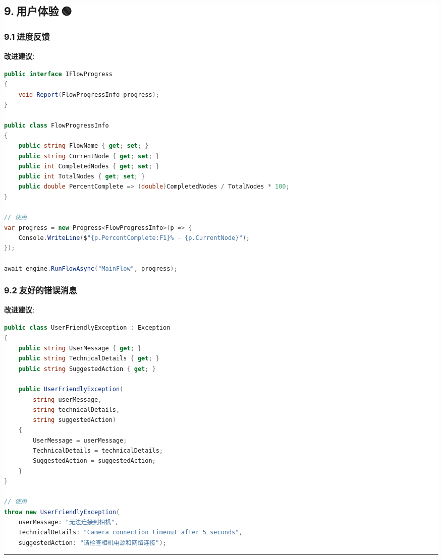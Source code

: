 
## 9. 用户体验 🟢

### 9.1 进度反馈

**改进建议**:
```csharp
public interface IFlowProgress
{
    void Report(FlowProgressInfo progress);
}

public class FlowProgressInfo
{
    public string FlowName { get; set; }
    public string CurrentNode { get; set; }
    public int CompletedNodes { get; set; }
    public int TotalNodes { get; set; }
    public double PercentComplete => (double)CompletedNodes / TotalNodes * 100;
}

// 使用
var progress = new Progress<FlowProgressInfo>(p => {
    Console.WriteLine($"{p.PercentComplete:F1}% - {p.CurrentNode}");
});

await engine.RunFlowAsync("MainFlow", progress);
```

### 9.2 友好的错误消息

**改进建议**:
```csharp
public class UserFriendlyException : Exception
{
    public string UserMessage { get; }
    public string TechnicalDetails { get; }
    public string SuggestedAction { get; }
    
    public UserFriendlyException(
        string userMessage,
        string technicalDetails,
        string suggestedAction)
    {
        UserMessage = userMessage;
        TechnicalDetails = technicalDetails;
        SuggestedAction = suggestedAction;
    }
}

// 使用
throw new UserFriendlyException(
    userMessage: "无法连接到相机",
    technicalDetails: "Camera connection timeout after 5 seconds",
    suggestedAction: "请检查相机电源和网络连接");
```

---